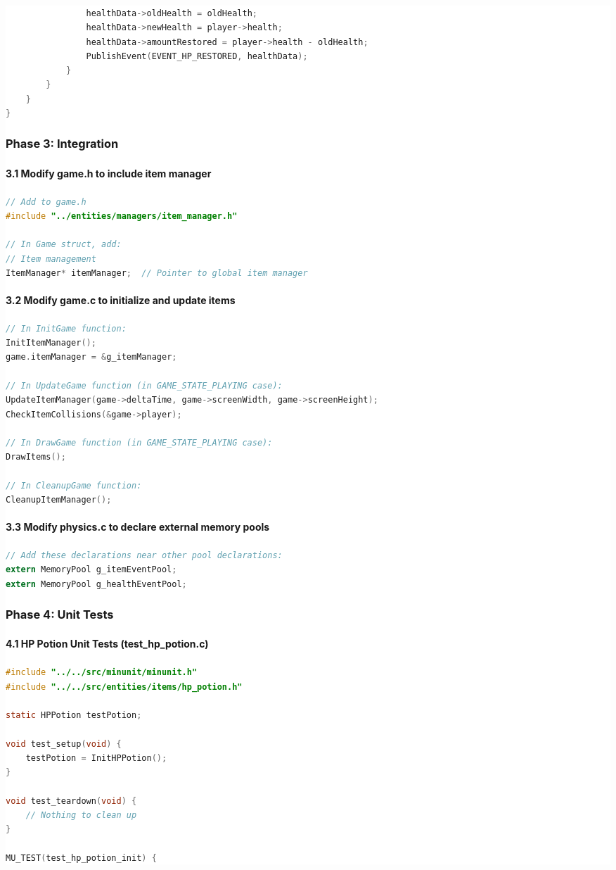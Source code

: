 ```c
                healthData->oldHealth = oldHealth;
                healthData->newHealth = player->health;
                healthData->amountRestored = player->health - oldHealth;
                PublishEvent(EVENT_HP_RESTORED, healthData);
            }
        }
    }
}
```

### Phase 3: Integration

#### 3.1 Modify game.h to include item manager
```c
// Add to game.h
#include "../entities/managers/item_manager.h"

// In Game struct, add:
// Item management
ItemManager* itemManager;  // Pointer to global item manager
```

#### 3.2 Modify game.c to initialize and update items
```c
// In InitGame function:
InitItemManager();
game.itemManager = &g_itemManager;

// In UpdateGame function (in GAME_STATE_PLAYING case):
UpdateItemManager(game->deltaTime, game->screenWidth, game->screenHeight);
CheckItemCollisions(&game->player);

// In DrawGame function (in GAME_STATE_PLAYING case):
DrawItems();

// In CleanupGame function:
CleanupItemManager();
```

#### 3.3 Modify physics.c to declare external memory pools
```c
// Add these declarations near other pool declarations:
extern MemoryPool g_itemEventPool;
extern MemoryPool g_healthEventPool;
```

### Phase 4: Unit Tests

#### 4.1 HP Potion Unit Tests (test_hp_potion.c)
```c
#include "../../src/minunit/minunit.h"
#include "../../src/entities/items/hp_potion.h"

static HPPotion testPotion;

void test_setup(void) {
    testPotion = InitHPPotion();
}

void test_teardown(void) {
    // Nothing to clean up
}

MU_TEST(test_hp_potion_init) {
```